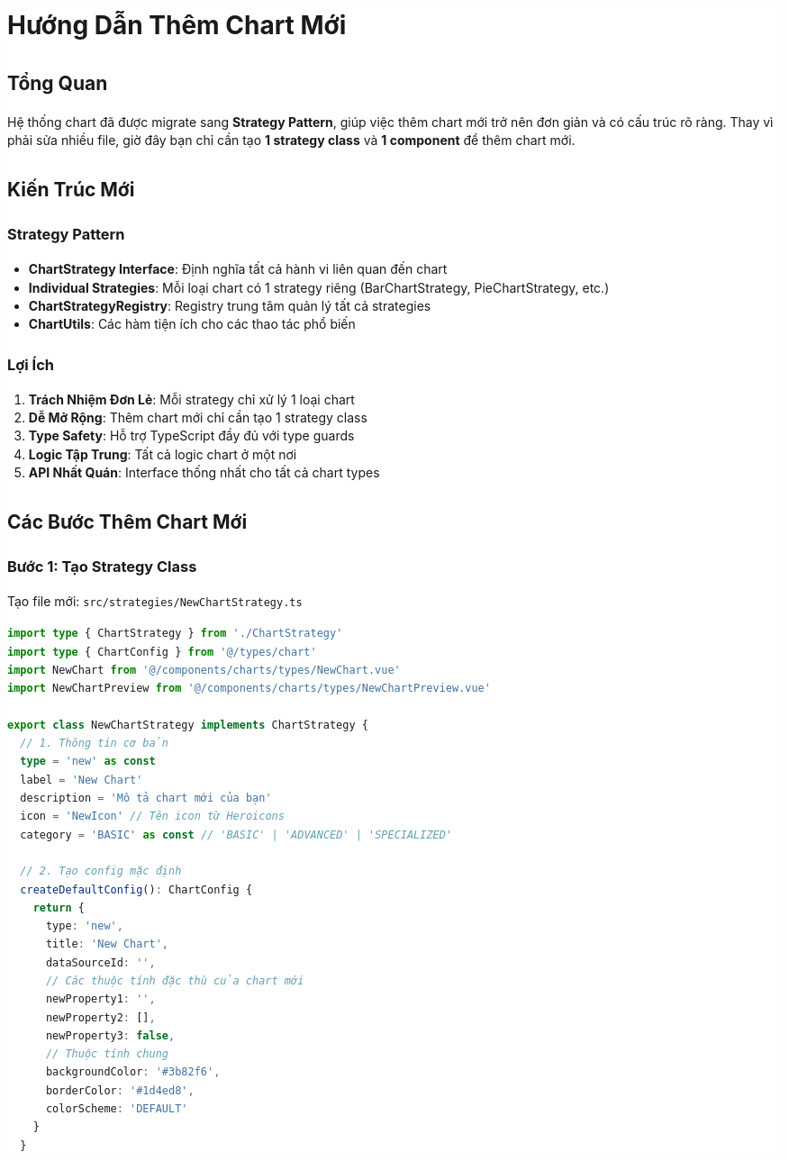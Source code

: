 # Hướng Dẫn Thêm Chart Mới

## Tổng Quan

Hệ thống chart đã được migrate sang **Strategy Pattern**, giúp việc thêm chart mới trở nên đơn giản và có cấu trúc rõ ràng. Thay vì phải sửa nhiều file, giờ đây bạn chỉ cần tạo **1 strategy class** và **1 component** để thêm chart mới.

## Kiến Trúc Mới

### Strategy Pattern
- **ChartStrategy Interface**: Định nghĩa tất cả hành vi liên quan đến chart
- **Individual Strategies**: Mỗi loại chart có 1 strategy riêng (BarChartStrategy, PieChartStrategy, etc.)
- **ChartStrategyRegistry**: Registry trung tâm quản lý tất cả strategies
- **ChartUtils**: Các hàm tiện ích cho các thao tác phổ biến

### Lợi Ích
1. **Trách Nhiệm Đơn Lẻ**: Mỗi strategy chỉ xử lý 1 loại chart
2. **Dễ Mở Rộng**: Thêm chart mới chỉ cần tạo 1 strategy class
3. **Type Safety**: Hỗ trợ TypeScript đầy đủ với type guards
4. **Logic Tập Trung**: Tất cả logic chart ở một nơi
5. **API Nhất Quán**: Interface thống nhất cho tất cả chart types

## Các Bước Thêm Chart Mới

### Bước 1: Tạo Strategy Class

Tạo file mới: `src/strategies/NewChartStrategy.ts`

```typescript
import type { ChartStrategy } from './ChartStrategy'
import type { ChartConfig } from '@/types/chart'
import NewChart from '@/components/charts/types/NewChart.vue'
import NewChartPreview from '@/components/charts/types/NewChartPreview.vue'

export class NewChartStrategy implements ChartStrategy {
  // 1. Thông tin cơ bản
  type = 'new' as const
  label = 'New Chart'
  description = 'Mô tả chart mới của bạn'
  icon = 'NewIcon' // Tên icon từ Heroicons
  category = 'BASIC' as const // 'BASIC' | 'ADVANCED' | 'SPECIALIZED'

  // 2. Tạo config mặc định
  createDefaultConfig(): ChartConfig {
    return {
      type: 'new',
      title: 'New Chart',
      dataSourceId: '',
      // Các thuộc tính đặc thù của chart mới
      newProperty1: '',
      newProperty2: [],
      newProperty3: false,
      // Thuộc tính chung
      backgroundColor: '#3b82f6',
      borderColor: '#1d4ed8',
      colorScheme: 'DEFAULT'
    }
  }

```